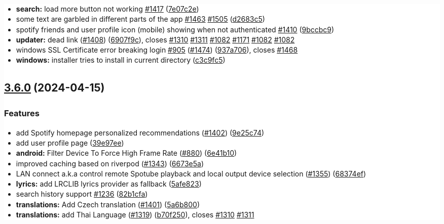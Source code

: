 * **search:** load more button not working [#1417](https://github.com/krtirtho/spotube/issues/1417) ([7e07c2e](https://github.com/krtirtho/spotube/commit/7e07c2e1985da7ccb96b1fac2ecd703720068d26))
* some text are garbled in different parts of the app [#1463](https://github.com/krtirtho/spotube/issues/1463) [#1505](https://github.com/krtirtho/spotube/issues/1505) ([d2683c5](https://github.com/krtirtho/spotube/commit/d2683c52d81d807be6ff72f15b8e9eb18181e211))
* spotify friends and user profile icon (mobile) showing when not authenticated [#1410](https://github.com/krtirtho/spotube/issues/1410) ([9bccbc9](https://github.com/krtirtho/spotube/commit/9bccbc93c63dd34f6e15ff68c276976ecd1d9a33))
* **updater:** dead link ([#1408](https://github.com/krtirtho/spotube/issues/1408)) ([6907f9c](https://github.com/krtirtho/spotube/commit/6907f9c756d8f49aadb1b23a2a1dc8bf7d658dc0)), closes [#1310](https://github.com/krtirtho/spotube/issues/1310) [#1311](https://github.com/krtirtho/spotube/issues/1311) [#1082](https://github.com/krtirtho/spotube/issues/1082) [#1171](https://github.com/krtirtho/spotube/issues/1171) [#1082](https://github.com/krtirtho/spotube/issues/1082) [#1082](https://github.com/krtirtho/spotube/issues/1082)
* windows SSL Certificate error breaking login [#905](https://github.com/krtirtho/spotube/issues/905) ([#1474](https://github.com/krtirtho/spotube/issues/1474)) ([937a706](https://github.com/krtirtho/spotube/commit/937a706ac9c0e59943b2609e5cc398dcdbed2344)), closes [#1468](https://github.com/krtirtho/spotube/issues/1468)
* **windows:** installer tries to install in current directory ([c3c9fc5](https://github.com/krtirtho/spotube/commit/c3c9fc544c68b3d897dd7241a61cab7a199b4539))

## [3.6.0](https://github.com/krtirtho/spotube/compare/v3.5.0...v3.6.0) (2024-04-15)


### Features

* add Spotify homepage personalized recommendations ([#1402](https://github.com/krtirtho/spotube/issues/1402)) ([9e25c74](https://github.com/krtirtho/spotube/commit/9e25c742d4e43e4e10d2b48afb8e6d90288ffa11))
* add user profile page ([39e97ee](https://github.com/krtirtho/spotube/commit/39e97eef34d87348a264843e145f31f82832d12e))
* **android:** Filter Device To Force High Frame Rate ([#880](https://github.com/krtirtho/spotube/issues/880)) ([6e41b10](https://github.com/krtirtho/spotube/commit/6e41b106fa989adee393d3ce2535e75446ad3eea))
* improved caching based on riverpod ([#1343](https://github.com/krtirtho/spotube/issues/1343)) ([6673e5a](https://github.com/krtirtho/spotube/commit/6673e5a8a86b9667cf9dbff9bb7c40ea6b7de771))
* LAN connect a.k.a control remote Spotube playback and local output device selection ([#1355](https://github.com/krtirtho/spotube/issues/1355)) ([68374ef](https://github.com/krtirtho/spotube/commit/68374efd3ec556f31b937e5b96920787b54eec78))
* **lyrics:** add LRCLIB lyrics provider as fallback ([5afe823](https://github.com/krtirtho/spotube/commit/5afe823abdb198340b55d138d8173d886a811632))
* search history support [#1236](https://github.com/krtirtho/spotube/issues/1236) ([82b1cfa](https://github.com/krtirtho/spotube/commit/82b1cfa0d775e3958c666280943a893c9113d468))
* **translations:** Add Czech translation ([#1401](https://github.com/krtirtho/spotube/issues/1401)) ([5a6b800](https://github.com/krtirtho/spotube/commit/5a6b80091259359bc38c4b91cd8cb496c4270fa4))
* **translations:** add Thai Language ([#1319](https://github.com/krtirtho/spotube/issues/1319)) ([b70f250](https://github.com/krtirtho/spotube/commit/b70f250e8d5137fd990787ec9e3d058126cf14f3)), closes [#1310](https://github.com/krtirtho/spotube/issues/1310) [#1311](https://github.com/krtirtho/spotube/issues/1311)
